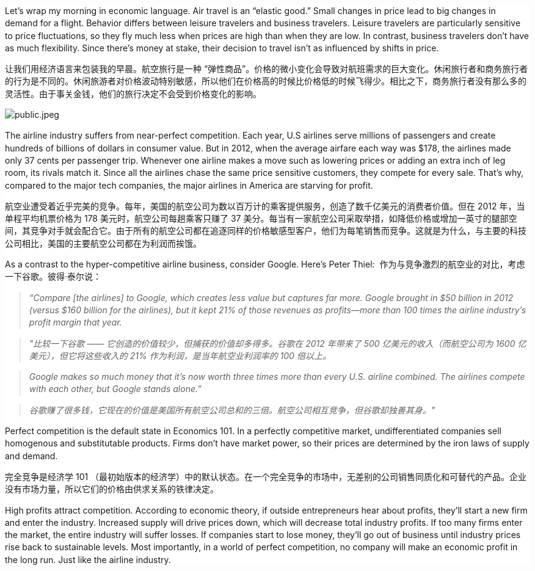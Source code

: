 
Let’s wrap my morning in economic language. Air travel is an “elastic good.” Small changes in price lead to big changes in demand for a flight. Behavior differs between leisure travelers and business travelers. Leisure travelers are particularly sensitive to price fluctuations, so they fly much less when prices are high than when they are low. In contrast, business travelers don’t have as much flexibility. Since there’s money at stake, their decision to travel isn’t as influenced by shifts in price. 

让我们用经济语言来包装我的早晨。航空旅行是一种 “弹性商品”。价格的微小变化会导致对航班需求的巨大变化。休闲旅行者和商务旅行者的行为是不同的。休闲旅游者对价格波动特别敏感，所以他们在价格高的时候比价格低的时候飞得少。相比之下，商务旅行者没有那么多的灵活性。由于事关金钱，他们的旅行决定不会受到价格变化的影响。 


![public.jpeg](https://i0.wp.com/perell.com/wp-content/uploads/2019/08/public-1.jpeg?w=750&ssl=1)



The airline industry suffers from near-perfect competition. Each year, U.S airlines serve millions of passengers and create hundreds of billions of dollars in consumer value. But in 2012, when the average airfare each way was $178, the airlines made only 37 cents per passenger trip. Whenever one airline makes a move such as lowering prices or adding an extra inch of leg room, its rivals match it. Since all the airlines chase the same price sensitive customers, they compete for every sale. That’s why, compared to the major tech companies, the major airlines in America are starving for profit. 

航空业遭受着近乎完美的竞争。每年，美国的航空公司为数以百万计的乘客提供服务，创造了数千亿美元的消费者价值。但在 2012 年，当单程平均机票价格为 178 美元时，航空公司每趟乘客只赚了 37 美分。每当有一家航空公司采取举措，如降低价格或增加一英寸的腿部空间，其竞争对手就会配合它。由于所有的航空公司都在追逐同样的价格敏感型客户，他们为每笔销售而竞争。这就是为什么，与主要的科技公司相比，美国的主要航空公司都在为利润而挨饿。 


As a contrast to the hyper-competitive airline business, consider Google. Here’s Peter Thiel: 
作为与竞争激烈的航空业的对比，考虑一下谷歌。彼得·泰尔说： 


> _“Compare \[the airlines\] to Google, which creates less value but captures far more. Google brought in $50 billion in 2012 (versus $160 billion for the airlines), but it kept 21% of those revenues as profits—more than 100 times the airline industry’s profit margin that year._ 

> _"比较一下谷歌 —— 它创造的价值较少，但捕获的价值却多得多。谷歌在 2012 年带来了 500 亿美元的收入（而航空公司为 1600 亿美元），但它将这些收入的 21% 作为利润，是当年航空业利润率的 100 倍以上。_ 

> 
> _Google makes so much money that it’s now worth three times more than every U.S. airline combined. The airlines compete with each other, but Google stands alone.”_

> _谷歌赚了很多钱，它现在的价值是美国所有航空公司总和的三倍。航空公司相互竞争，但谷歌却独善其身。"_


Perfect competition is the default state in Economics 101. In a perfectly competitive market, undifferentiated companies sell homogenous and substitutable products. Firms don’t have market power, so their prices are determined by the iron laws of supply and demand. 

完全竞争是经济学 101 （最初始版本的经济学）中的默认状态。在一个完全竞争的市场中，无差别的公司销售同质化和可替代的产品。企业没有市场力量，所以它们的价格由供求关系的铁律决定。 

High profits attract competition. According to economic theory, if outside entrepreneurs hear about profits, they’ll start a new firm and enter the industry. Increased supply will drive prices down, which will decrease total industry profits. If too many firms enter the market, the entire industry will suffer losses. If companies start to lose money, they’ll go out of business until industry prices rise back to sustainable levels. Most importantly, in a world of perfect competition, no company will make an economic profit in the long run. Just like the airline industry.
